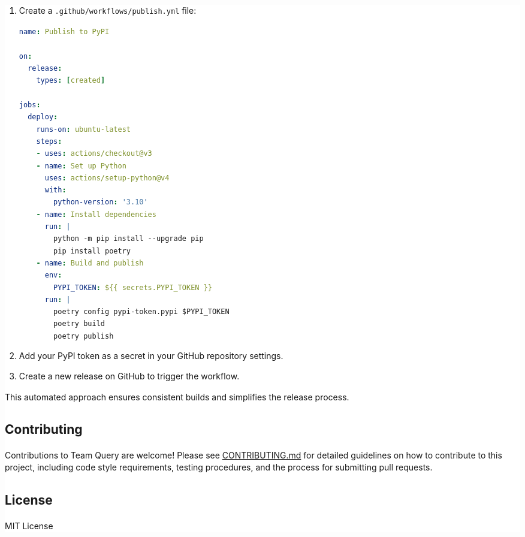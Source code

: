 1. Create a `.github/workflows/publish.yml` file:
   ```yaml
   name: Publish to PyPI

   on:
     release:
       types: [created]

   jobs:
     deploy:
       runs-on: ubuntu-latest
       steps:
       - uses: actions/checkout@v3
       - name: Set up Python
         uses: actions/setup-python@v4
         with:
           python-version: '3.10'
       - name: Install dependencies
         run: |
           python -m pip install --upgrade pip
           pip install poetry
       - name: Build and publish
         env:
           PYPI_TOKEN: ${{ secrets.PYPI_TOKEN }}
         run: |
           poetry config pypi-token.pypi $PYPI_TOKEN
           poetry build
           poetry publish
   ```

2. Add your PyPI token as a secret in your GitHub repository settings.

3. Create a new release on GitHub to trigger the workflow.

This automated approach ensures consistent builds and simplifies the release process.

## Contributing

Contributions to Team Query are welcome! Please see [CONTRIBUTING.md](CONTRIBUTING.md) for detailed guidelines on how to contribute to this project, including code style requirements, testing procedures, and the process for submitting pull requests.

## License

MIT License
